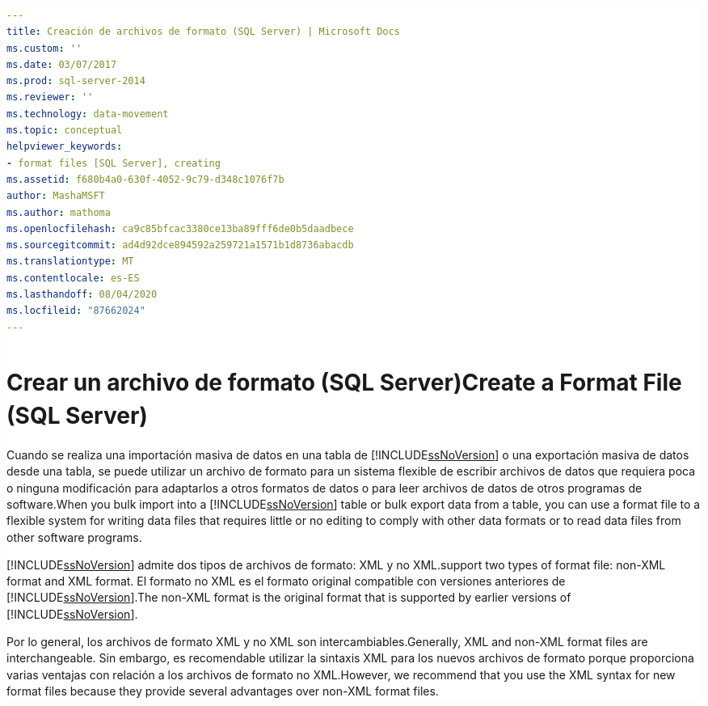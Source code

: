 ```yaml
---
title: Creación de archivos de formato (SQL Server) | Microsoft Docs
ms.custom: ''
ms.date: 03/07/2017
ms.prod: sql-server-2014
ms.reviewer: ''
ms.technology: data-movement
ms.topic: conceptual
helpviewer_keywords:
- format files [SQL Server], creating
ms.assetid: f680b4a0-630f-4052-9c79-d348c1076f7b
author: MashaMSFT
ms.author: mathoma
ms.openlocfilehash: ca9c85bfcac3380ce13ba89fff6de0b5daadbece
ms.sourcegitcommit: ad4d92dce894592a259721a1571b1d8736abacdb
ms.translationtype: MT
ms.contentlocale: es-ES
ms.lasthandoff: 08/04/2020
ms.locfileid: "87662024"
---
```

# <a name="create-a-format-file-sql-server"></a><span data-ttu-id="b8d8c-102">Crear un archivo de formato (SQL Server)</span><span class="sxs-lookup"><span data-stu-id="b8d8c-102">Create a Format File (SQL Server)</span></span>
  <span data-ttu-id="b8d8c-103">Cuando se realiza una importación masiva de datos en una tabla de [!INCLUDE[ssNoVersion](../../includes/ssnoversion-md.md)] o una exportación masiva de datos desde una tabla, se puede utilizar un archivo de formato para un sistema flexible de escribir archivos de datos que requiera poca o ninguna modificación para adaptarlos a otros formatos de datos o para leer archivos de datos de otros programas de software.</span><span class="sxs-lookup"><span data-stu-id="b8d8c-103">When you bulk import into a [!INCLUDE[ssNoVersion](../../includes/ssnoversion-md.md)] table or bulk export data from a table, you can use a format file to a flexible system for writing data files that requires little or no editing to comply with other data formats or to read data files from other software programs.</span></span>  
  
 [!INCLUDE[ssNoVersion](../../includes/ssnoversion-md.md)] <span data-ttu-id="b8d8c-104">admite dos tipos de archivos de formato: XML y no XML.</span><span class="sxs-lookup"><span data-stu-id="b8d8c-104">support two types of format file: non-XML format and XML format.</span></span> <span data-ttu-id="b8d8c-105">El formato no XML es el formato original compatible con versiones anteriores de [!INCLUDE[ssNoVersion](../../includes/ssnoversion-md.md)].</span><span class="sxs-lookup"><span data-stu-id="b8d8c-105">The non-XML format is the original format that is supported by earlier versions of [!INCLUDE[ssNoVersion](../../includes/ssnoversion-md.md)].</span></span>  
  
 <span data-ttu-id="b8d8c-106">Por lo general, los archivos de formato XML y no XML son intercambiables.</span><span class="sxs-lookup"><span data-stu-id="b8d8c-106">Generally, XML and non-XML format files are interchangeable.</span></span> <span data-ttu-id="b8d8c-107">Sin embargo, es recomendable utilizar la sintaxis XML para los nuevos archivos de formato porque proporciona varias ventajas con relación a los archivos de formato no XML.</span><span class="sxs-lookup"><span data-stu-id="b8d8c-107">However, we recommend that you use the XML syntax for new format files because they provide several advantages over non-XML format files.</span></span>  
  